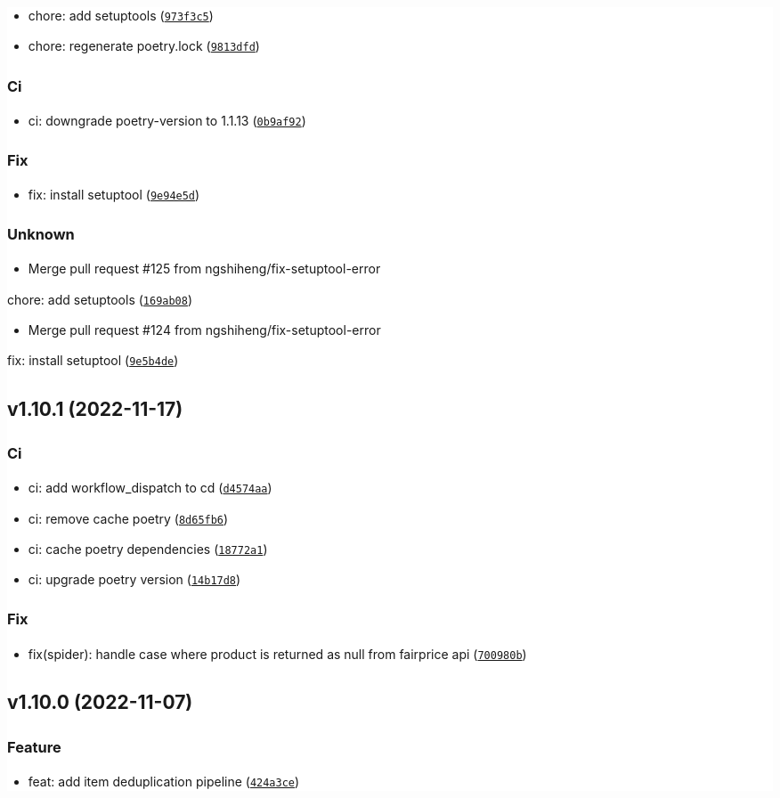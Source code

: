 * chore: add setuptools ([`973f3c5`](https://github.com/ngshiheng/burplist/commit/973f3c53a3c552e42fe0577523133b5524cb5824))

* chore: regenerate poetry.lock ([`9813dfd`](https://github.com/ngshiheng/burplist/commit/9813dfdbb73d87c274ee3bd835aee1b6872fcaf4))

### Ci

* ci: downgrade poetry-version to 1.1.13 ([`0b9af92`](https://github.com/ngshiheng/burplist/commit/0b9af9255085f6c881452d779174c508ac702918))

### Fix

* fix: install setuptool ([`9e94e5d`](https://github.com/ngshiheng/burplist/commit/9e94e5de2532366f440d4d609ac234274d508210))

### Unknown

* Merge pull request #125 from ngshiheng/fix-setuptool-error

chore: add setuptools ([`169ab08`](https://github.com/ngshiheng/burplist/commit/169ab0828e7f50248e573010485d2ca4a1c2479c))

* Merge pull request #124 from ngshiheng/fix-setuptool-error

fix: install setuptool ([`9e5b4de`](https://github.com/ngshiheng/burplist/commit/9e5b4dedae3299777432e401e7c5734e36277970))

## v1.10.1 (2022-11-17)

### Ci

* ci: add workflow_dispatch to cd ([`d4574aa`](https://github.com/ngshiheng/burplist/commit/d4574aa67f98373231367c13e56129d593899efe))

* ci: remove cache poetry ([`8d65fb6`](https://github.com/ngshiheng/burplist/commit/8d65fb67d419672b29ae675c21c70cf335965b49))

* ci: cache poetry dependencies ([`18772a1`](https://github.com/ngshiheng/burplist/commit/18772a15059d2b84deb66285bc94ae9490c461df))

* ci: upgrade poetry version ([`14b17d8`](https://github.com/ngshiheng/burplist/commit/14b17d8e6d266347392803901c80ca5147ad4bed))

### Fix

* fix(spider): handle case where product is returned as null from fairprice api ([`700980b`](https://github.com/ngshiheng/burplist/commit/700980b3d559736e36bbe98c1ee8806b0696451d))

## v1.10.0 (2022-11-07)

### Feature

* feat: add item deduplication pipeline ([`424a3ce`](https://github.com/ngshiheng/burplist/commit/424a3ce047831a2307d8a6f697b7253bf523477d))
